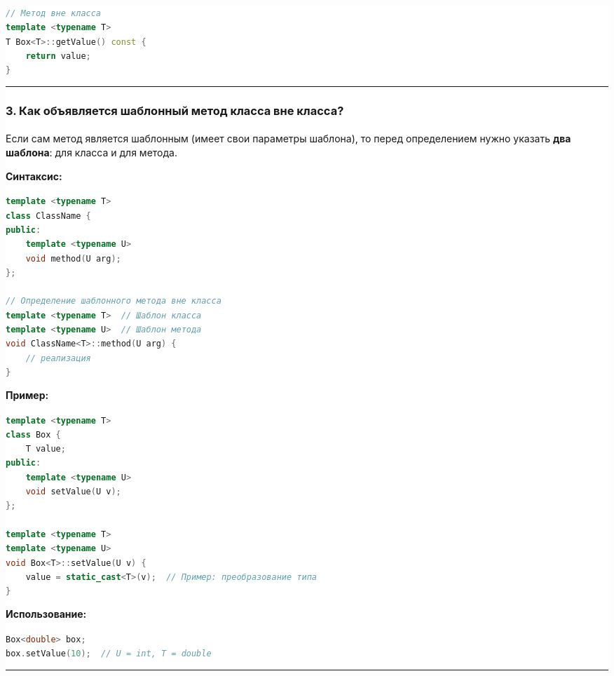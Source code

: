 ```c++
// Метод вне класса
template <typename T>
T Box<T>::getValue() const {
    return value;
}
```  

---

### 3. Как объявляется шаблонный метод класса вне класса?
Если сам метод является шаблонным (имеет свои параметры шаблона), то перед определением нужно указать **два шаблона**: для класса и для метода.

**Синтаксис:**
```c++
template <typename T>
class ClassName {
public:
    template <typename U>
    void method(U arg);
};

// Определение шаблонного метода вне класса
template <typename T>  // Шаблон класса
template <typename U>  // Шаблон метода
void ClassName<T>::method(U arg) {
    // реализация
}
```  

**Пример:**
```c++
template <typename T>
class Box {
    T value;
public:
    template <typename U>
    void setValue(U v);
};

template <typename T>
template <typename U>
void Box<T>::setValue(U v) {
    value = static_cast<T>(v);  // Пример: преобразование типа
}
```  

**Использование:**
```c++
Box<double> box;
box.setValue(10);  // U = int, T = double
```  

---